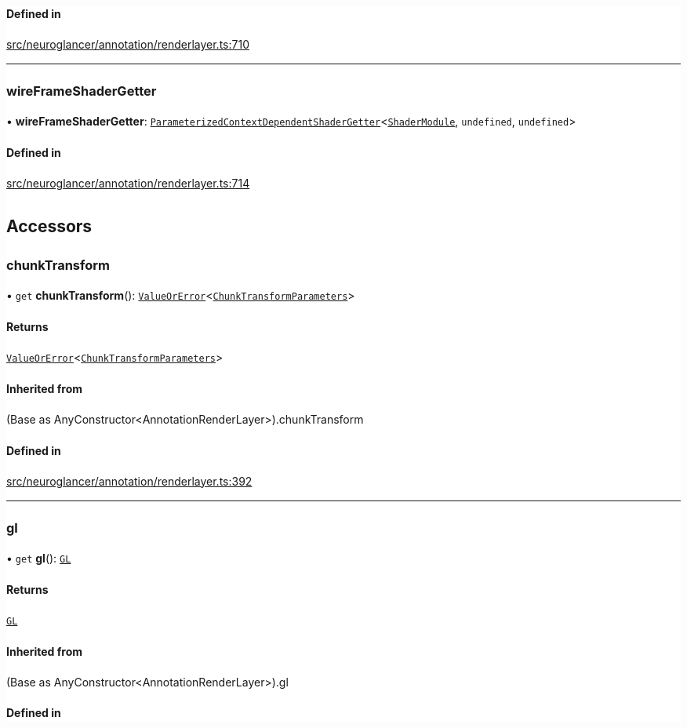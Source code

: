 #### Defined in

[src/neuroglancer/annotation/renderlayer.ts:710](https://github.com/ActiveBrainAtlas2/neuroglancer/blob/91617476/src/neuroglancer/annotation/renderlayer.ts#L710)

___

### wireFrameShaderGetter

• **wireFrameShaderGetter**: [`ParameterizedContextDependentShaderGetter`](../interfaces/neuroglancer_webgl_dynamic_shader.ParameterizedContextDependentShaderGetter.md)<[`ShaderModule`](../modules/neuroglancer_webgl_shader.md#shadermodule), `undefined`, `undefined`\>

#### Defined in

[src/neuroglancer/annotation/renderlayer.ts:714](https://github.com/ActiveBrainAtlas2/neuroglancer/blob/91617476/src/neuroglancer/annotation/renderlayer.ts#L714)

## Accessors

### chunkTransform

• `get` **chunkTransform**(): [`ValueOrError`](../modules/neuroglancer_util_error.md#valueorerror)<[`ChunkTransformParameters`](../interfaces/neuroglancer_render_coordinate_transform.ChunkTransformParameters.md)\>

#### Returns

[`ValueOrError`](../modules/neuroglancer_util_error.md#valueorerror)<[`ChunkTransformParameters`](../interfaces/neuroglancer_render_coordinate_transform.ChunkTransformParameters.md)\>

#### Inherited from

(Base as AnyConstructor<AnnotationRenderLayer\>).chunkTransform

#### Defined in

[src/neuroglancer/annotation/renderlayer.ts:392](https://github.com/ActiveBrainAtlas2/neuroglancer/blob/91617476/src/neuroglancer/annotation/renderlayer.ts#L392)

___

### gl

• `get` **gl**(): [`GL`](../interfaces/neuroglancer_webgl_context.GL.md)

#### Returns

[`GL`](../interfaces/neuroglancer_webgl_context.GL.md)

#### Inherited from

(Base as AnyConstructor<AnnotationRenderLayer\>).gl

#### Defined in
